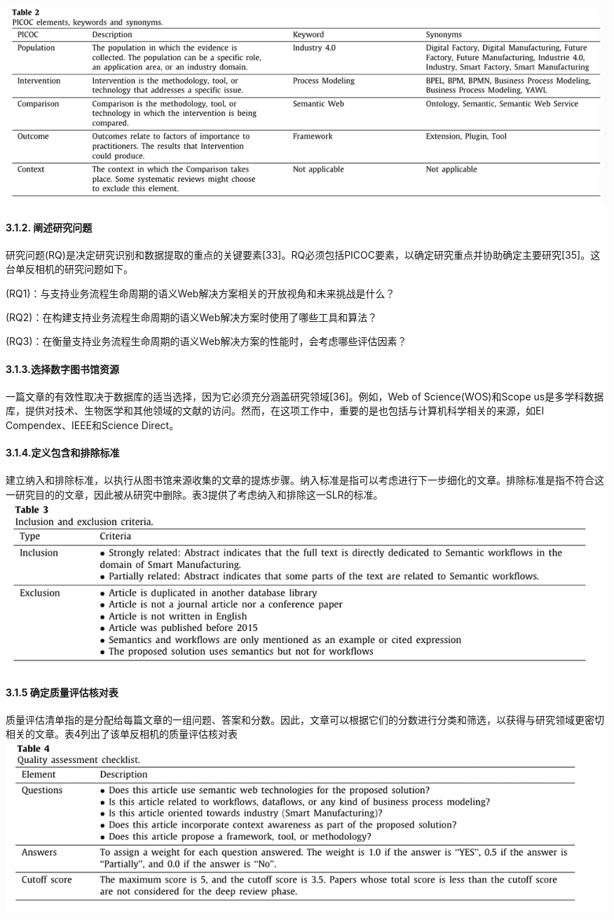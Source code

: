![](img/综述:语义网上下文感知工作流/img-2023-05-29-09-55-31.png)

#### 3.1.2. 阐述研究问题

研究问题(RQ)是决定研究识别和数据提取的重点的关键要素[33]。RQ必须包括PICOC要素，以确定研究重点并协助确定主要研究[35]。这台单反相机的研究问题如下。

(RQ1)：与支持业务流程生命周期的语义Web解决方案相关的开放视角和未来挑战是什么？

(RQ2)：在构建支持业务流程生命周期的语义Web解决方案时使用了哪些工具和算法？

(RQ3)：在衡量支持业务流程生命周期的语义Web解决方案的性能时，会考虑哪些评估因素？

#### 3.1.3.选择数字图书馆资源

一篇文章的有效性取决于数据库的适当选择，因为它必须充分涵盖研究领域[36]。例如，Web of Science(WOS)和Scope us是多学科数据库，提供对技术、生物医学和其他领域的文献的访问。然而，在这项工作中，重要的是也包括与计算机科学相关的来源，如EI Compendex、IEEE和Science Direct。

#### 3.1.4.定义包含和排除标准

建立纳入和排除标准，以执行从图书馆来源收集的文章的提炼步骤。纳入标准是指可以考虑进行下一步细化的文章。排除标准是指不符合这一研究目的的文章，因此被从研究中删除。表3提供了考虑纳入和排除这一SLR的标准。
![](img/综述:语义网上下文感知工作流/img-2023-05-29-10-01-53.png)

#### 3.1.5 确定质量评估核对表

质量评估清单指的是分配给每篇文章的一组问题、答案和分数。因此，文章可以根据它们的分数进行分类和筛选，以获得与研究领域更密切相关的文章。表4列出了该单反相机的质量评估核对表
![](img/综述:语义网上下文感知工作流/img-2023-05-29-10-02-01.png)